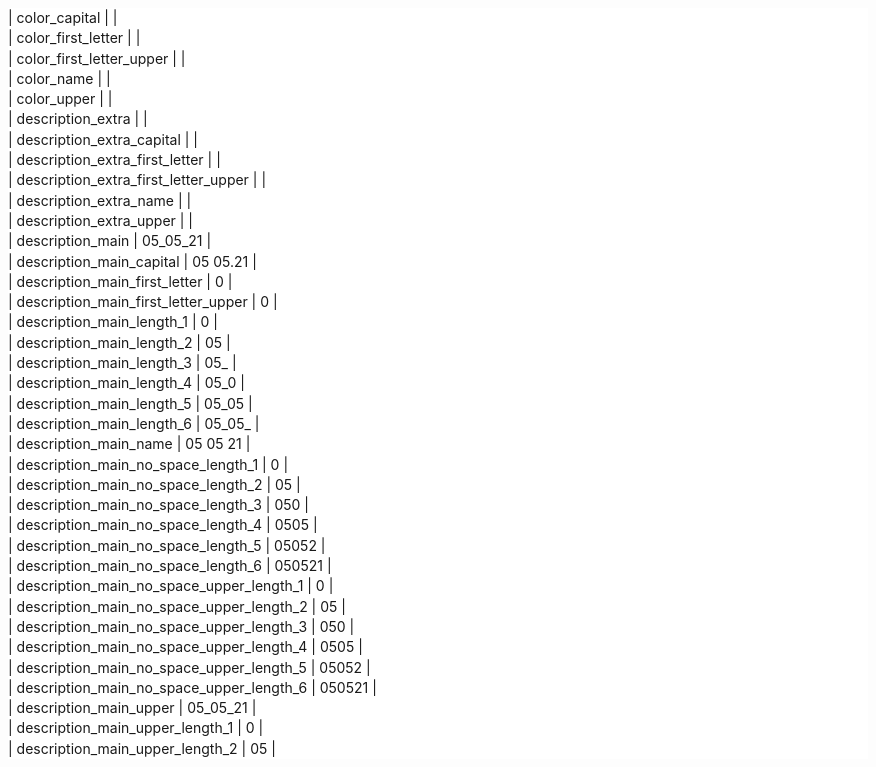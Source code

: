 | color_capital |  |  
| color_first_letter |  |  
| color_first_letter_upper |  |  
| color_name |  |  
| color_upper |  |  
| description_extra |  |  
| description_extra_capital |  |  
| description_extra_first_letter |  |  
| description_extra_first_letter_upper |  |  
| description_extra_name |  |  
| description_extra_upper |  |  
| description_main | 05_05_21 |  
| description_main_capital | 05 05.21 |  
| description_main_first_letter | 0 |  
| description_main_first_letter_upper | 0 |  
| description_main_length_1 | 0 |  
| description_main_length_2 | 05 |  
| description_main_length_3 | 05_ |  
| description_main_length_4 | 05_0 |  
| description_main_length_5 | 05_05 |  
| description_main_length_6 | 05_05_ |  
| description_main_name | 05 05 21 |  
| description_main_no_space_length_1 | 0 |  
| description_main_no_space_length_2 | 05 |  
| description_main_no_space_length_3 | 050 |  
| description_main_no_space_length_4 | 0505 |  
| description_main_no_space_length_5 | 05052 |  
| description_main_no_space_length_6 | 050521 |  
| description_main_no_space_upper_length_1 | 0 |  
| description_main_no_space_upper_length_2 | 05 |  
| description_main_no_space_upper_length_3 | 050 |  
| description_main_no_space_upper_length_4 | 0505 |  
| description_main_no_space_upper_length_5 | 05052 |  
| description_main_no_space_upper_length_6 | 050521 |  
| description_main_upper | 05_05_21 |  
| description_main_upper_length_1 | 0 |  
| description_main_upper_length_2 | 05 |  